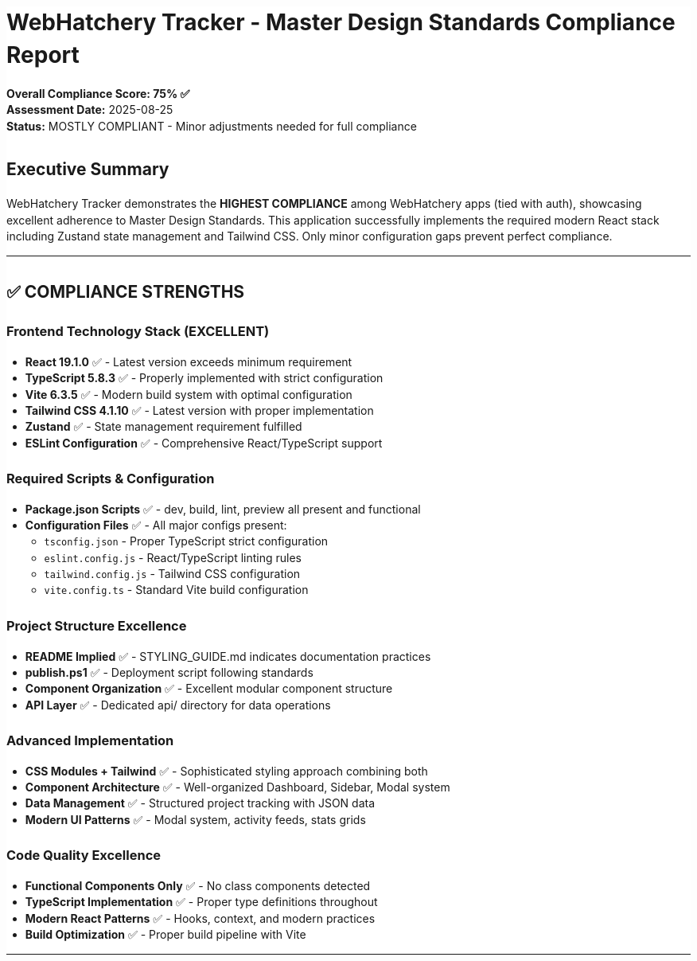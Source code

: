# WebHatchery Tracker - Master Design Standards Compliance Report

**Overall Compliance Score: 75% ✅**  
**Assessment Date:** 2025-08-25  
**Status:** MOSTLY COMPLIANT - Minor adjustments needed for full compliance

## Executive Summary

WebHatchery Tracker demonstrates the **HIGHEST COMPLIANCE** among WebHatchery apps (tied with auth), showcasing excellent adherence to Master Design Standards. This application successfully implements the required modern React stack including Zustand state management and Tailwind CSS. Only minor configuration gaps prevent perfect compliance.

---

## ✅ COMPLIANCE STRENGTHS

### Frontend Technology Stack (EXCELLENT)
- **React 19.1.0** ✅ - Latest version exceeds minimum requirement
- **TypeScript 5.8.3** ✅ - Properly implemented with strict configuration
- **Vite 6.3.5** ✅ - Modern build system with optimal configuration  
- **Tailwind CSS 4.1.10** ✅ - Latest version with proper implementation
- **Zustand** ✅ - State management requirement fulfilled
- **ESLint Configuration** ✅ - Comprehensive React/TypeScript support

### Required Scripts & Configuration
- **Package.json Scripts** ✅ - dev, build, lint, preview all present and functional
- **Configuration Files** ✅ - All major configs present:
  - `tsconfig.json` - Proper TypeScript strict configuration
  - `eslint.config.js` - React/TypeScript linting rules
  - `tailwind.config.js` - Tailwind CSS configuration
  - `vite.config.ts` - Standard Vite build configuration

### Project Structure Excellence
- **README Implied** ✅ - STYLING_GUIDE.md indicates documentation practices
- **publish.ps1** ✅ - Deployment script following standards
- **Component Organization** ✅ - Excellent modular component structure
- **API Layer** ✅ - Dedicated api/ directory for data operations

### Advanced Implementation
- **CSS Modules + Tailwind** ✅ - Sophisticated styling approach combining both
- **Component Architecture** ✅ - Well-organized Dashboard, Sidebar, Modal system
- **Data Management** ✅ - Structured project tracking with JSON data
- **Modern UI Patterns** ✅ - Modal system, activity feeds, stats grids

### Code Quality Excellence
- **Functional Components Only** ✅ - No class components detected
- **TypeScript Implementation** ✅ - Proper type definitions throughout
- **Modern React Patterns** ✅ - Hooks, context, and modern practices
- **Build Optimization** ✅ - Proper build pipeline with Vite

---